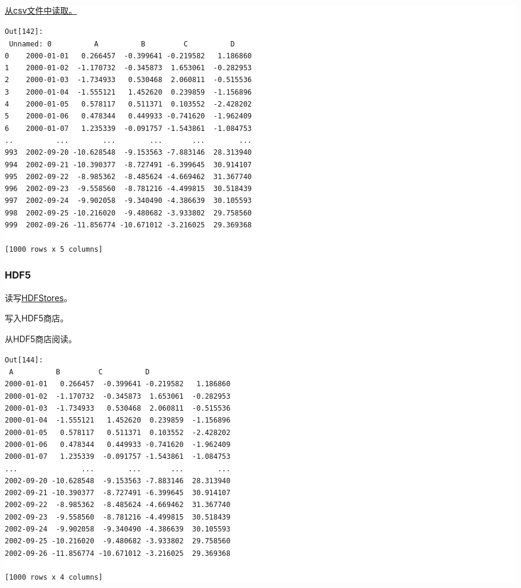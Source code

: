 [从csv文件中读取。](http://pandas.pydata.org/pandas-docs/stable/io.html#io-read-csv-table)

```pythonIn [142]: pd.read_csv('foo.csv')
Out[142]: 
 Unnamed: 0          A          B         C          D
0    2000-01-01   0.266457  -0.399641 -0.219582   1.186860
1    2000-01-02  -1.170732  -0.345873  1.653061  -0.282953
2    2000-01-03  -1.734933   0.530468  2.060811  -0.515536
3    2000-01-04  -1.555121   1.452620  0.239859  -1.156896
4    2000-01-05   0.578117   0.511371  0.103552  -2.428202
5    2000-01-06   0.478344   0.449933 -0.741620  -1.962409
6    2000-01-07   1.235339  -0.091757 -1.543861  -1.084753
..          ...        ...        ...       ...        ...
993  2002-09-20 -10.628548  -9.153563 -7.883146  28.313940
994  2002-09-21 -10.390377  -8.727491 -6.399645  30.914107
995  2002-09-22  -8.985362  -8.485624 -4.669462  31.367740
996  2002-09-23  -9.558560  -8.781216 -4.499815  30.518439
997  2002-09-24  -9.902058  -9.340490 -4.386639  30.105593
998  2002-09-25 -10.216020  -9.480682 -3.933802  29.758560
999  2002-09-26 -11.856774 -10.671012 -3.216025  29.369368

[1000 rows x 5 columns]
```

### HDF5 [](http://pandas.pydata.org/pandas-docs/stable/10min.html#hdf5 "永久链接到这个标题")

读写[HDFStores](http://pandas.pydata.org/pandas-docs/stable/io.html#io-hdf5)。

写入HDF5商店。

```pythonIn [143]: df.to_hdf('foo.h5','df')
```

从HDF5商店阅读。

```pythonIn [144]: pd.read_hdf('foo.h5','df')
Out[144]: 
 A          B         C          D
2000-01-01   0.266457  -0.399641 -0.219582   1.186860
2000-01-02  -1.170732  -0.345873  1.653061  -0.282953
2000-01-03  -1.734933   0.530468  2.060811  -0.515536
2000-01-04  -1.555121   1.452620  0.239859  -1.156896
2000-01-05   0.578117   0.511371  0.103552  -2.428202
2000-01-06   0.478344   0.449933 -0.741620  -1.962409
2000-01-07   1.235339  -0.091757 -1.543861  -1.084753
...               ...        ...       ...        ...
2002-09-20 -10.628548  -9.153563 -7.883146  28.313940
2002-09-21 -10.390377  -8.727491 -6.399645  30.914107
2002-09-22  -8.985362  -8.485624 -4.669462  31.367740
2002-09-23  -9.558560  -8.781216 -4.499815  30.518439
2002-09-24  -9.902058  -9.340490 -4.386639  30.105593
2002-09-25 -10.216020  -9.480682 -3.933802  29.758560
2002-09-26 -11.856774 -10.671012 -3.216025  29.369368

[1000 rows x 4 columns]
```
